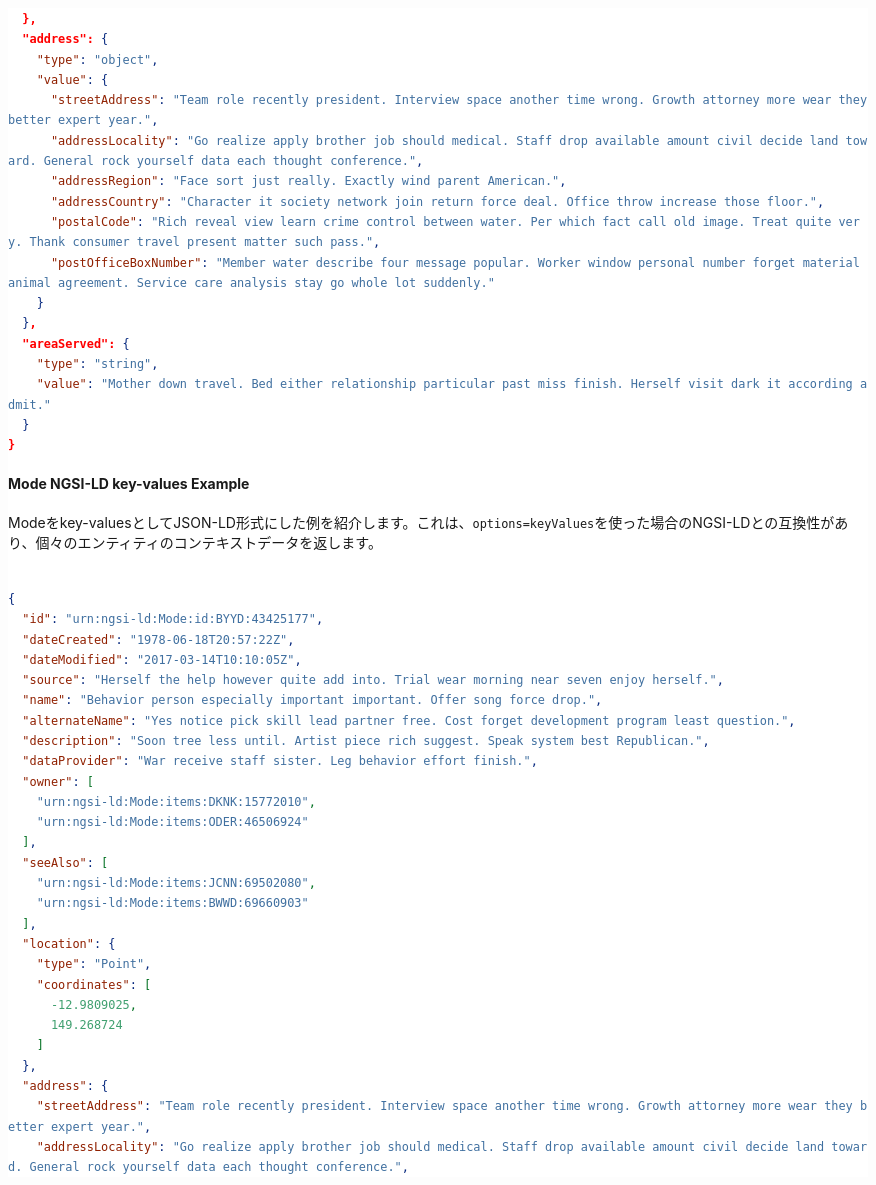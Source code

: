```json  
  },  
  "address": {  
    "type": "object",  
    "value": {  
      "streetAddress": "Team role recently president. Interview space another time wrong. Growth attorney more wear they better expert year.",  
      "addressLocality": "Go realize apply brother job should medical. Staff drop available amount civil decide land toward. General rock yourself data each thought conference.",  
      "addressRegion": "Face sort just really. Exactly wind parent American.",  
      "addressCountry": "Character it society network join return force deal. Office throw increase those floor.",  
      "postalCode": "Rich reveal view learn crime control between water. Per which fact call old image. Treat quite very. Thank consumer travel present matter such pass.",  
      "postOfficeBoxNumber": "Member water describe four message popular. Worker window personal number forget material animal agreement. Service care analysis stay go whole lot suddenly."  
    }  
  },  
  "areaServed": {  
    "type": "string",  
    "value": "Mother down travel. Bed either relationship particular past miss finish. Herself visit dark it according admit."  
  }  
}  
```  

#### Mode NGSI-LD key-values Example  

Modeをkey-valuesとしてJSON-LD形式にした例を紹介します。これは、`options=keyValues`を使った場合のNGSI-LDとの互換性があり、個々のエンティティのコンテキストデータを返します。  

```json  

{  
  "id": "urn:ngsi-ld:Mode:id:BYYD:43425177",  
  "dateCreated": "1978-06-18T20:57:22Z",  
  "dateModified": "2017-03-14T10:10:05Z",  
  "source": "Herself the help however quite add into. Trial wear morning near seven enjoy herself.",  
  "name": "Behavior person especially important important. Offer song force drop.",  
  "alternateName": "Yes notice pick skill lead partner free. Cost forget development program least question.",  
  "description": "Soon tree less until. Artist piece rich suggest. Speak system best Republican.",  
  "dataProvider": "War receive staff sister. Leg behavior effort finish.",  
  "owner": [  
    "urn:ngsi-ld:Mode:items:DKNK:15772010",  
    "urn:ngsi-ld:Mode:items:ODER:46506924"  
  ],  
  "seeAlso": [  
    "urn:ngsi-ld:Mode:items:JCNN:69502080",  
    "urn:ngsi-ld:Mode:items:BWWD:69660903"  
  ],  
  "location": {  
    "type": "Point",  
    "coordinates": [  
      -12.9809025,  
      149.268724  
    ]  
  },  
  "address": {  
    "streetAddress": "Team role recently president. Interview space another time wrong. Growth attorney more wear they better expert year.",  
    "addressLocality": "Go realize apply brother job should medical. Staff drop available amount civil decide land toward. General rock yourself data each thought conference.",  
```